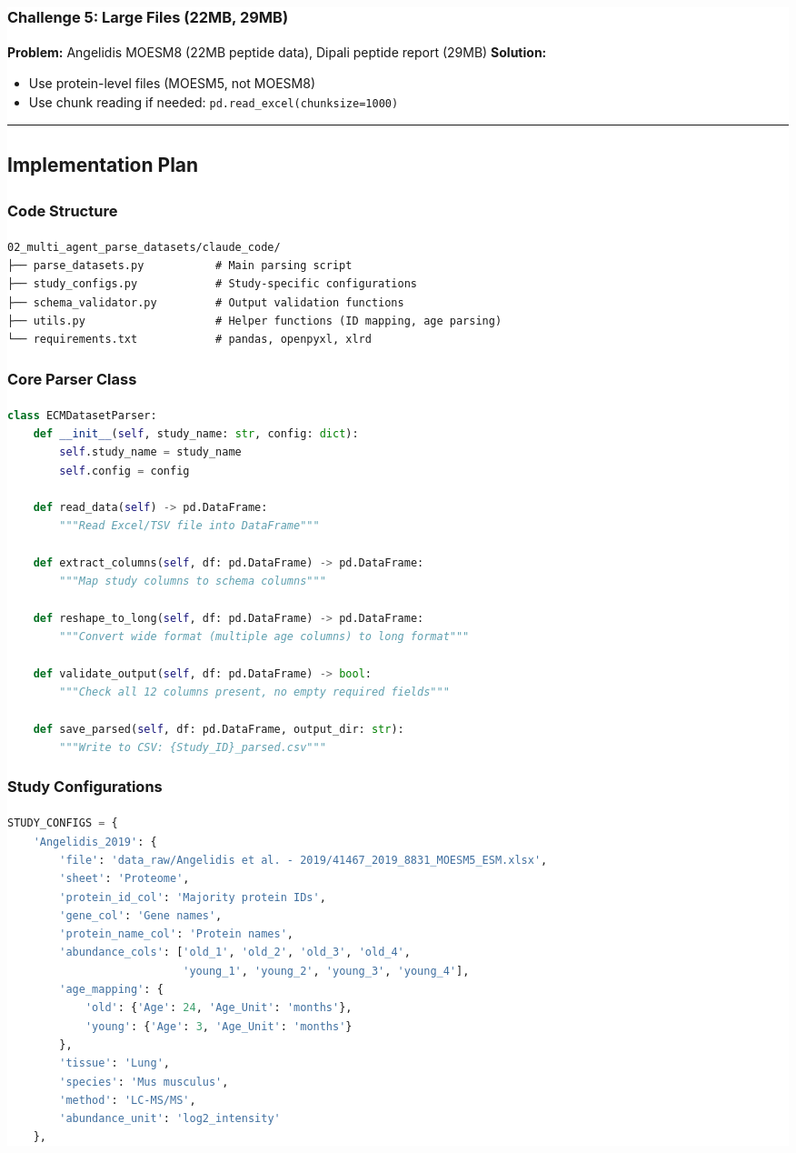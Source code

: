 ### Challenge 5: Large Files (22MB, 29MB)
**Problem:** Angelidis MOESM8 (22MB peptide data), Dipali peptide report (29MB)
**Solution:**
- Use protein-level files (MOESM5, not MOESM8)
- Use chunk reading if needed: `pd.read_excel(chunksize=1000)`

---

## Implementation Plan

### Code Structure
```
02_multi_agent_parse_datasets/claude_code/
├── parse_datasets.py           # Main parsing script
├── study_configs.py            # Study-specific configurations
├── schema_validator.py         # Output validation functions
├── utils.py                    # Helper functions (ID mapping, age parsing)
└── requirements.txt            # pandas, openpyxl, xlrd
```

### Core Parser Class
```python
class ECMDatasetParser:
    def __init__(self, study_name: str, config: dict):
        self.study_name = study_name
        self.config = config

    def read_data(self) -> pd.DataFrame:
        """Read Excel/TSV file into DataFrame"""

    def extract_columns(self, df: pd.DataFrame) -> pd.DataFrame:
        """Map study columns to schema columns"""

    def reshape_to_long(self, df: pd.DataFrame) -> pd.DataFrame:
        """Convert wide format (multiple age columns) to long format"""

    def validate_output(self, df: pd.DataFrame) -> bool:
        """Check all 12 columns present, no empty required fields"""

    def save_parsed(self, df: pd.DataFrame, output_dir: str):
        """Write to CSV: {Study_ID}_parsed.csv"""
```

### Study Configurations
```python
STUDY_CONFIGS = {
    'Angelidis_2019': {
        'file': 'data_raw/Angelidis et al. - 2019/41467_2019_8831_MOESM5_ESM.xlsx',
        'sheet': 'Proteome',
        'protein_id_col': 'Majority protein IDs',
        'gene_col': 'Gene names',
        'protein_name_col': 'Protein names',
        'abundance_cols': ['old_1', 'old_2', 'old_3', 'old_4',
                           'young_1', 'young_2', 'young_3', 'young_4'],
        'age_mapping': {
            'old': {'Age': 24, 'Age_Unit': 'months'},
            'young': {'Age': 3, 'Age_Unit': 'months'}
        },
        'tissue': 'Lung',
        'species': 'Mus musculus',
        'method': 'LC-MS/MS',
        'abundance_unit': 'log2_intensity'
    },
```